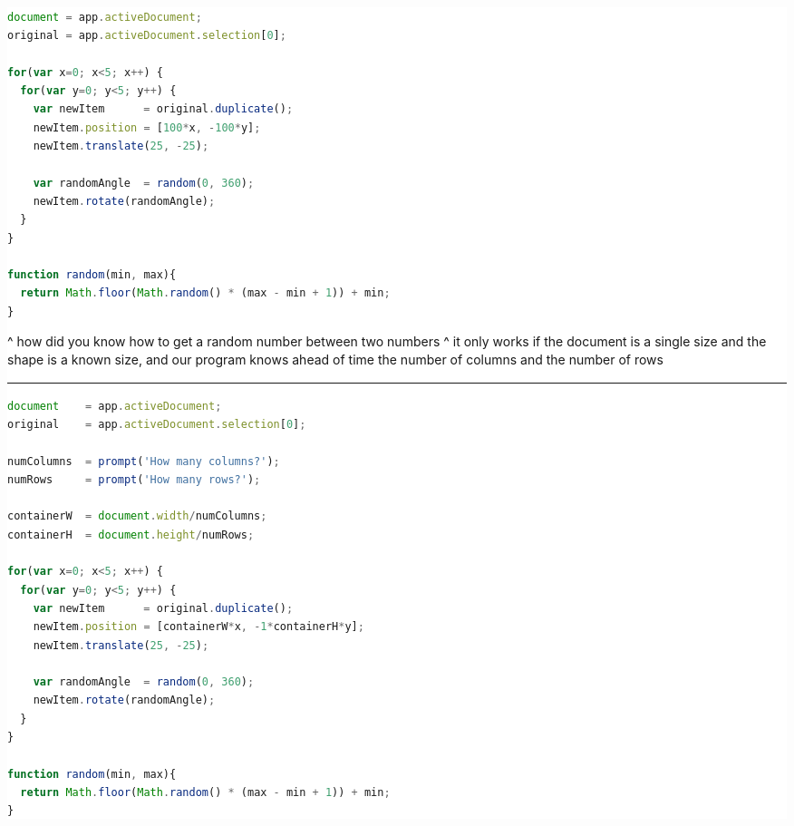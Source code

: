 ```javascript
document = app.activeDocument;
original = app.activeDocument.selection[0];

for(var x=0; x<5; x++) {
  for(var y=0; y<5; y++) {
    var newItem      = original.duplicate();
    newItem.position = [100*x, -100*y];
    newItem.translate(25, -25);

    var randomAngle  = random(0, 360);
    newItem.rotate(randomAngle);
  }
}

function random(min, max){
  return Math.floor(Math.random() * (max - min + 1)) + min;
}

```

^ how did you know how to get a random number between two numbers
^ it only works if the document is a single size and the shape is a known size, and our program knows ahead of time the number of columns and the number of rows

___

```javascript
document    = app.activeDocument;
original    = app.activeDocument.selection[0];

numColumns  = prompt('How many columns?');
numRows     = prompt('How many rows?');

containerW  = document.width/numColumns;
containerH  = document.height/numRows;

for(var x=0; x<5; x++) {
  for(var y=0; y<5; y++) {
    var newItem      = original.duplicate();
    newItem.position = [containerW*x, -1*containerH*y];
    newItem.translate(25, -25);

    var randomAngle  = random(0, 360);
    newItem.rotate(randomAngle);
  }
}

function random(min, max){
  return Math.floor(Math.random() * (max - min + 1)) + min;
}
```
